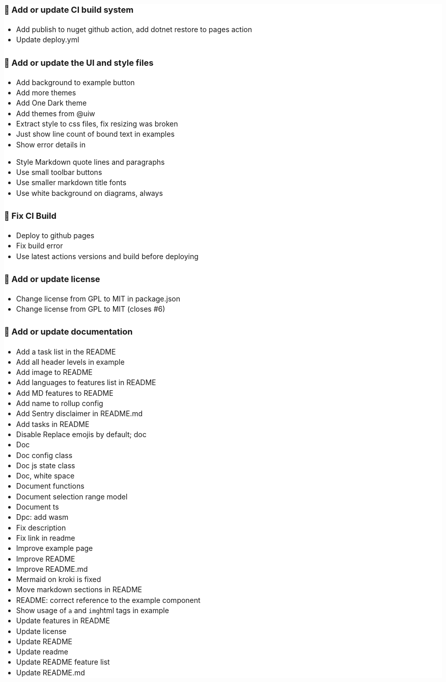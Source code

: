### 👷 Add or update CI build system

- Add publish to nuget github action, add dotnet restore to pages action
- Update deploy.yml

### 💄 Add or update the UI and style files

- Add background to example button
- Add more themes
- Add One Dark theme
- Add themes from @uiw
- Extract style to css files, fix resizing was broken
- Just show line count of bound text in examples
- Show error details in <pre>
- Style Markdown quote lines and paragraphs
- Use small toolbar buttons
- Use smaller markdown title fonts
- Use white background on diagrams, always

### 💚 Fix CI Build

- Deploy to github pages
- Fix build error
- Use latest actions versions and build before deploying

### 📄 Add or update license

- Change license from GPL to MIT in package.json
- Change license from GPL to MIT (closes #6)

### 📝 Add or update documentation

- Add a task list in the README
- Add all header levels in example
- Add image to README
- Add languages to features list in README
- Add MD features to README
- Add name to rollup config
- Add Sentry disclaimer in README.md
- Add tasks in README
- Disable Replace emojis by default; doc
- Doc
- Doc config class
- Doc js state class
- Doc, white space
- Document functions
- Document selection range model
- Document ts
- Dpc: add wasm
- Fix description
- Fix link in readme
- Improve example page
- Improve README
- Improve README.md
- Mermaid on kroki is fixed
- Move markdown sections in README
- README: correct reference to the example component
- Show usage of `a` and `img`html tags in example
- Update features in README
- Update license
- Update README
- Update readme
- Update README feature list
- Update README.md
